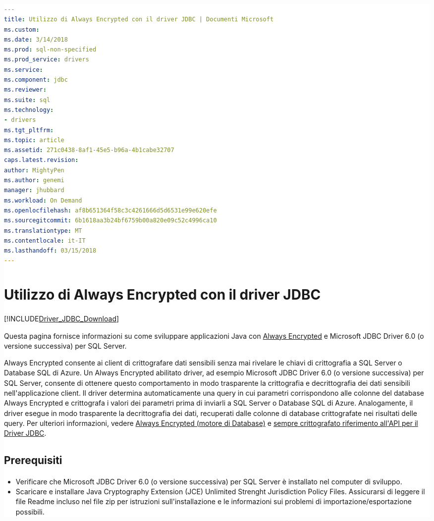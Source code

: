 ```yaml
---
title: Utilizzo di Always Encrypted con il driver JDBC | Documenti Microsoft
ms.custom: 
ms.date: 3/14/2018
ms.prod: sql-non-specified
ms.prod_service: drivers
ms.service: 
ms.component: jdbc
ms.reviewer: 
ms.suite: sql
ms.technology:
- drivers
ms.tgt_pltfrm: 
ms.topic: article
ms.assetid: 271c0438-8af1-45e5-b96a-4b1cabe32707
caps.latest.revision: 
author: MightyPen
ms.author: genemi
manager: jhubbard
ms.workload: On Demand
ms.openlocfilehash: af8b651364f58c3c4261666d5d6531e99e620efe
ms.sourcegitcommit: 6b1618aa3b24bf6759b00a820e09c52c4996ca10
ms.translationtype: MT
ms.contentlocale: it-IT
ms.lasthandoff: 03/15/2018
---
```

# <a name="using-always-encrypted-with-the-jdbc-driver"></a>Utilizzo di Always Encrypted con il driver JDBC
[!INCLUDE[Driver_JDBC_Download](../../includes/driver_jdbc_download.md)]

Questa pagina fornisce informazioni su come sviluppare applicazioni Java con [Always Encrypted](../../relational-databases/security/encryption/always-encrypted-database-engine.md) e Microsoft JDBC Driver 6.0 (o versione successiva) per SQL Server.

Always Encrypted consente ai client di crittografare dati sensibili senza mai rivelare le chiavi di crittografia a SQL Server o Database SQL di Azure. Un Always Encrypted abilitato driver, ad esempio Microsoft JDBC Driver 6.0 (o versione successiva) per SQL Server, consente di ottenere questo comportamento in modo trasparente la crittografia e decrittografia dei dati sensibili nell'applicazione client. Il driver determina automaticamente una query in cui parametri corrispondono alle colonne del database Always Encrypted e crittografa i valori dei parametri prima di inviarli a SQL Server o Database SQL di Azure. Analogamente, il driver esegue in modo trasparente la decrittografia dei dati, recuperati dalle colonne di database crittografate nei risultati delle query. Per ulteriori informazioni, vedere [Always Encrypted (motore di Database)](../../relational-databases/security/encryption/always-encrypted-database-engine.md) e [sempre crittografato riferimento all'API per il Driver JDBC](../../connect/jdbc/always-encrypted-api-reference-for-the-jdbc-driver.md).

## <a name="prerequisites"></a>Prerequisiti
- Verificare che Microsoft JDBC Driver 6.0 (o versione successiva) per SQL Server è installato nel computer di sviluppo. 
- Scaricare e installare Java Cryptography Extension (JCE) Unlimited Strenght Jurisdiction Policy Files.  Assicurarsi di leggere il file Readme incluso nel file zip per istruzioni sull'installazione e le informazioni sui problemi di importazione/esportazione possibili.  
